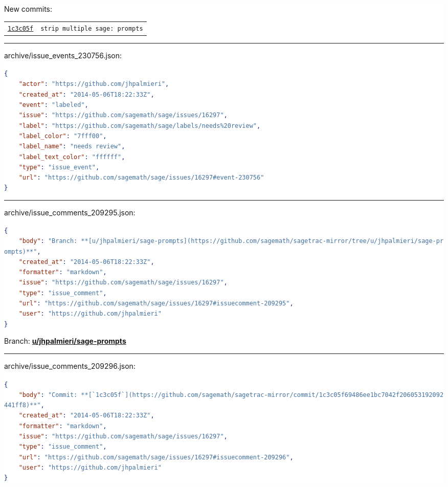 <div id="comment:1"></div>

New commits:
<table><tr><td><a href="https://github.com/sagemath/sagetrac-mirror/commit/1c3c05f69486ee1bc7042f206053192092441ff8"><code>1c3c05f</code></a></td><td><code>strip multiple sage: prompts</code></td></tr></table>




---

archive/issue_events_230756.json:
```json
{
    "actor": "https://github.com/jhpalmieri",
    "created_at": "2014-05-06T18:22:33Z",
    "event": "labeled",
    "issue": "https://github.com/sagemath/sage/issues/16297",
    "label": "https://github.com/sagemath/sage/labels/needs%20review",
    "label_color": "7fff00",
    "label_name": "needs review",
    "label_text_color": "ffffff",
    "type": "issue_event",
    "url": "https://github.com/sagemath/sage/issues/16297#event-230756"
}
```



---

archive/issue_comments_209295.json:
```json
{
    "body": "Branch: **[u/jhpalmieri/sage-prompts](https://github.com/sagemath/sagetrac-mirror/tree/u/jhpalmieri/sage-prompts)**",
    "created_at": "2014-05-06T18:22:33Z",
    "formatter": "markdown",
    "issue": "https://github.com/sagemath/sage/issues/16297",
    "type": "issue_comment",
    "url": "https://github.com/sagemath/sage/issues/16297#issuecomment-209295",
    "user": "https://github.com/jhpalmieri"
}
```

Branch: **[u/jhpalmieri/sage-prompts](https://github.com/sagemath/sagetrac-mirror/tree/u/jhpalmieri/sage-prompts)**



---

archive/issue_comments_209296.json:
```json
{
    "body": "Commit: **[`1c3c05f`](https://github.com/sagemath/sagetrac-mirror/commit/1c3c05f69486ee1bc7042f206053192092441ff8)**",
    "created_at": "2014-05-06T18:22:33Z",
    "formatter": "markdown",
    "issue": "https://github.com/sagemath/sage/issues/16297",
    "type": "issue_comment",
    "url": "https://github.com/sagemath/sage/issues/16297#issuecomment-209296",
    "user": "https://github.com/jhpalmieri"
}
```

